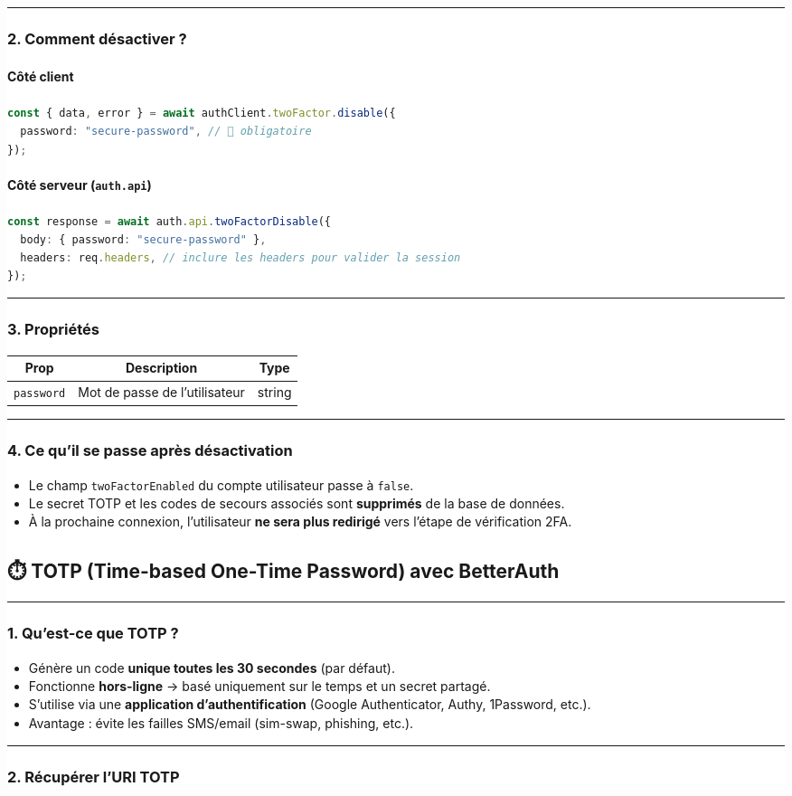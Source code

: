 ***

### 2. **Comment désactiver ?**

#### Côté client

```ts
const { data, error } = await authClient.twoFactor.disable({
  password: "secure-password", // 🔑 obligatoire
});
```

#### Côté serveur (`auth.api`)

```ts
const response = await auth.api.twoFactorDisable({
  body: { password: "secure-password" },
  headers: req.headers, // inclure les headers pour valider la session
});
```

***

### 3. **Propriétés**

| Prop       | Description                   | Type   |
| ---------- | ----------------------------- | ------ |
| `password` | Mot de passe de l’utilisateur | string |

***

### 4. **Ce qu’il se passe après désactivation**

* Le champ `twoFactorEnabled` du compte utilisateur passe à `false`.
* Le secret TOTP et les codes de secours associés sont **supprimés** de la base de données.
* À la prochaine connexion, l’utilisateur **ne sera plus redirigé** vers l’étape de vérification 2FA.

## ⏱️ TOTP (Time-based One-Time Password) avec BetterAuth

***

### 1. **Qu’est-ce que TOTP ?**

* Génère un code **unique toutes les 30 secondes** (par défaut).
* Fonctionne **hors-ligne** → basé uniquement sur le temps et un secret partagé.
* S’utilise via une **application d’authentification** (Google Authenticator, Authy, 1Password, etc.).
* Avantage : évite les failles SMS/email (sim-swap, phishing, etc.).

***

### 2. **Récupérer l’URI TOTP**
